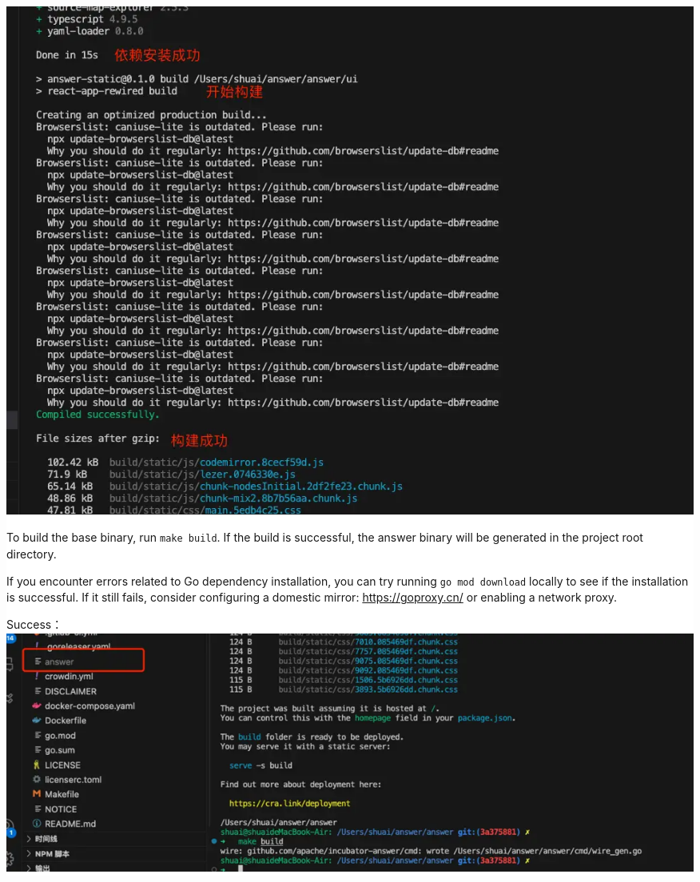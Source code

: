 ![build ui static files](make-ui-02.webp)

To build the base binary, run `make build`. If the build is successful, the answer binary will be generated in the project root directory.

If you encounter errors related to Go dependency installation, you can try running `go mod download` locally to see if the installation is successful. If it still fails, consider configuring a domestic mirror: https://goproxy.cn/ or enabling a network proxy.

Success：
![build binary success](make-ui-03.webp)
